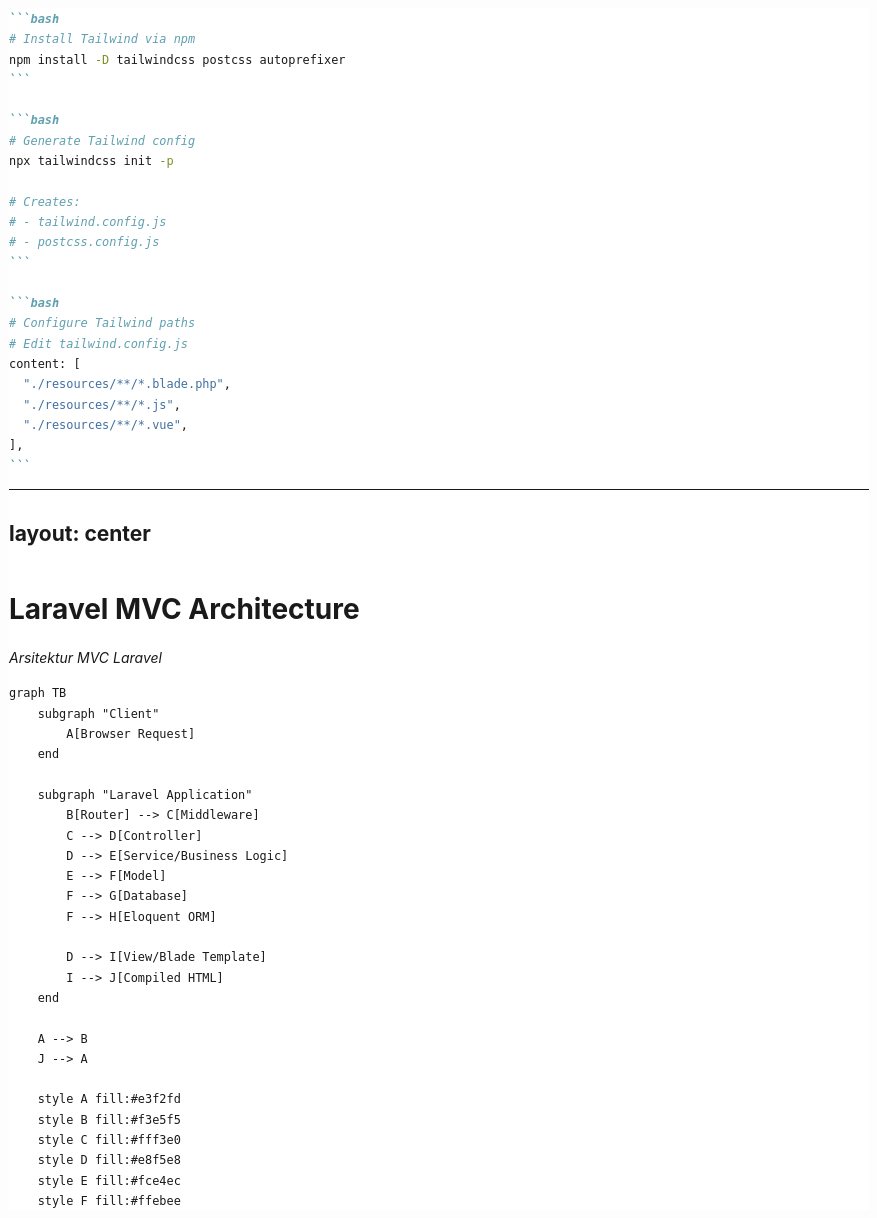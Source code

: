````md magic-move {at:7}
```bash
# Install Tailwind via npm
npm install -D tailwindcss postcss autoprefixer
```

```bash
# Generate Tailwind config
npx tailwindcss init -p

# Creates:
# - tailwind.config.js
# - postcss.config.js
```

```bash
# Configure Tailwind paths
# Edit tailwind.config.js
content: [
  "./resources/**/*.blade.php",
  "./resources/**/*.js",
  "./resources/**/*.vue",
],
```
````

</div>

</div>

---
layout: center
---

# Laravel MVC Architecture
*Arsitektur MVC Laravel*

<v-click>

```mermaid
graph TB
    subgraph "Client"
        A[Browser Request]
    end
    
    subgraph "Laravel Application"
        B[Router] --> C[Middleware]
        C --> D[Controller]
        D --> E[Service/Business Logic]
        E --> F[Model]
        F --> G[Database]
        F --> H[Eloquent ORM]
        
        D --> I[View/Blade Template]
        I --> J[Compiled HTML]
    end
    
    A --> B
    J --> A
    
    style A fill:#e3f2fd
    style B fill:#f3e5f5
    style C fill:#fff3e0
    style D fill:#e8f5e8
    style E fill:#fce4ec
    style F fill:#ffebee
```